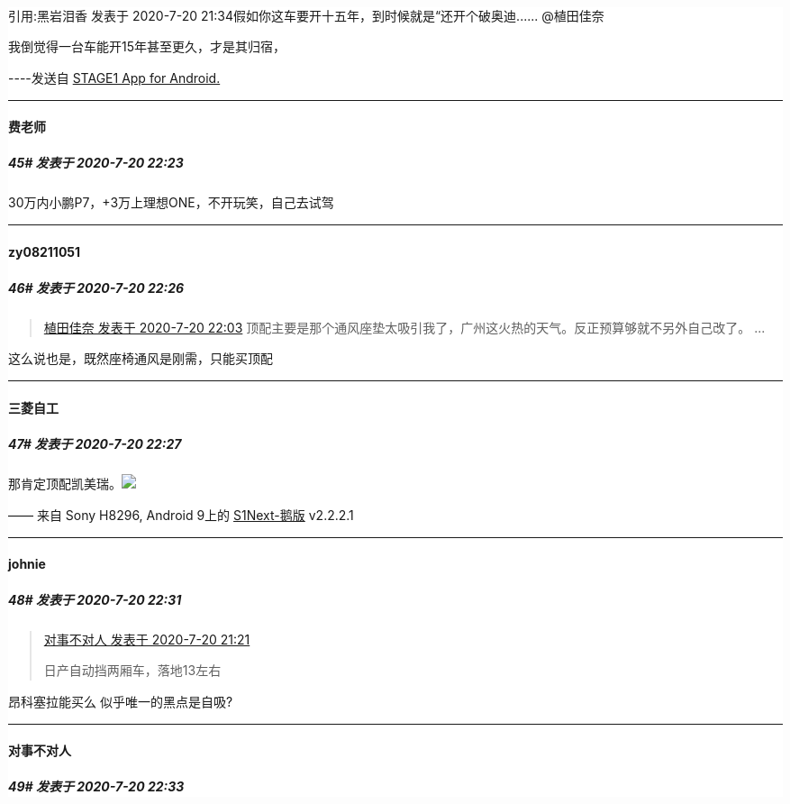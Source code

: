 引用:黑岩泪香 发表于 2020-7-20 21:34假如你这车要开十五年，到时候就是“还开个破奥迪......</blockquote>
@植田佳奈

我倒觉得一台车能开15年甚至更久，才是其归宿，


----发送自 [STAGE1 App for Android.](http://stage1.5j4m.com/?1.33)


-----

####  费老师  
##### 45#       发表于 2020-7-20 22:23


30万内小鹏P7，+3万上理想ONE，不开玩笑，自己去试驾


-----

####  zy08211051  
##### 46#       发表于 2020-7-20 22:26


<blockquote><a href="httphttps://bbs.saraba1st.com/2b/forum.php?mod=redirect&amp;goto=findpost&amp;pid=48167561&amp;ptid=1949950" target="_blank">植田佳奈 发表于 2020-7-20 22:03</a>
顶配主要是那个通风座垫太吸引我了，广州这火热的天气。反正预算够就不另外自己改了。 ...</blockquote>
这么说也是，既然座椅通风是刚需，只能买顶配


-----

####  三菱自工  
##### 47#       发表于 2020-7-20 22:27


那肯定顶配凯美瑞。<img src="https://p.sda1.dev/0/0b7707e3774c8e2ade3c85184854e909/IMG_4A502EAEF7F6B88B63670D0B60CFE3BD.jpeg" referrerpolicy="no-referrer">

—— 来自 Sony H8296, Android 9上的 [S1Next-鹅版](https://github.com/ykrank/S1-Next/releases) v2.2.2.1


-----

####  johnie  
##### 48#       发表于 2020-7-20 22:31


<blockquote><a href="httphttps://bbs.saraba1st.com/2b/forum.php?mod=redirect&amp;goto=findpost&amp;pid=48167012&amp;ptid=1949950" target="_blank">对事不对人 发表于 2020-7-20 21:21</a>

日产自动挡两厢车，落地13左右</blockquote>
昂科塞拉能买么 似乎唯一的黑点是自吸?


-----

####  对事不对人  
##### 49#       发表于 2020-7-20 22:33

